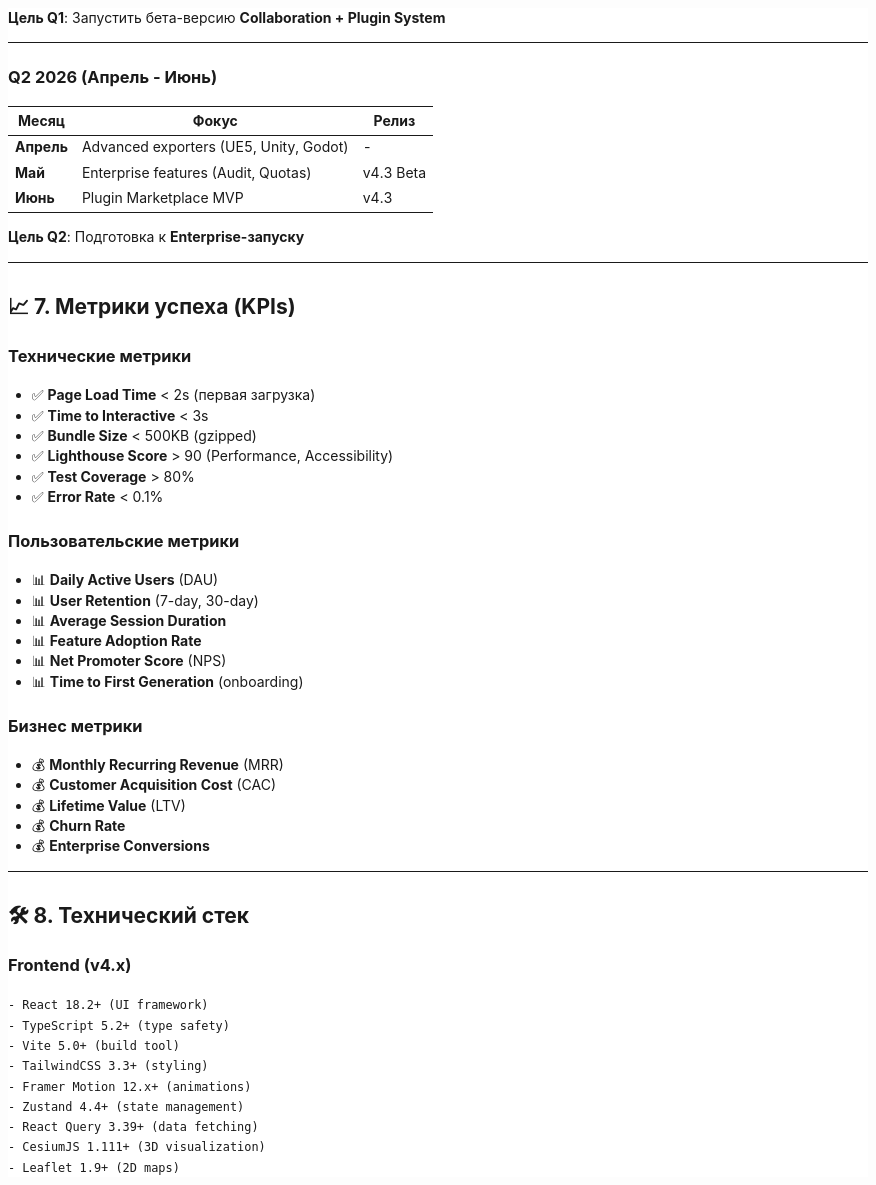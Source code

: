 **Цель Q1**: Запустить бета-версию **Collaboration + Plugin System**

---

### **Q2 2026** (Апрель - Июнь)

| Месяц | Фокус | Релиз |
|-------|-------|-------|
| **Апрель** | Advanced exporters (UE5, Unity, Godot) | - |
| **Май** | Enterprise features (Audit, Quotas) | v4.3 Beta |
| **Июнь** | Plugin Marketplace MVP | v4.3 |

**Цель Q2**: Подготовка к **Enterprise-запуску**

---

## 📈 **7. Метрики успеха (KPIs)**

### **Технические метрики**
- ✅ **Page Load Time** < 2s (первая загрузка)
- ✅ **Time to Interactive** < 3s
- ✅ **Bundle Size** < 500KB (gzipped)
- ✅ **Lighthouse Score** > 90 (Performance, Accessibility)
- ✅ **Test Coverage** > 80%
- ✅ **Error Rate** < 0.1%

### **Пользовательские метрики**
- 📊 **Daily Active Users** (DAU)
- 📊 **User Retention** (7-day, 30-day)
- 📊 **Average Session Duration**
- 📊 **Feature Adoption Rate**
- 📊 **Net Promoter Score** (NPS)
- 📊 **Time to First Generation** (onboarding)

### **Бизнес метрики**
- 💰 **Monthly Recurring Revenue** (MRR)
- 💰 **Customer Acquisition Cost** (CAC)
- 💰 **Lifetime Value** (LTV)
- 💰 **Churn Rate**
- 💰 **Enterprise Conversions**

---

## 🛠 **8. Технический стек**

### **Frontend** (v4.x)
```
- React 18.2+ (UI framework)
- TypeScript 5.2+ (type safety)
- Vite 5.0+ (build tool)
- TailwindCSS 3.3+ (styling)
- Framer Motion 12.x+ (animations)
- Zustand 4.4+ (state management)
- React Query 3.39+ (data fetching)
- CesiumJS 1.111+ (3D visualization)
- Leaflet 1.9+ (2D maps)
```
